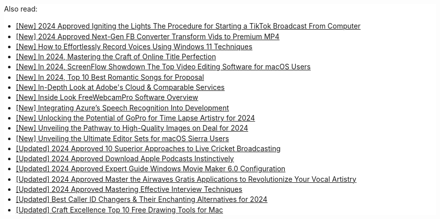 <ins class="adsbygoogle"
     style="display:block"
     data-ad-format="autorelaxed"
     data-ad-client="ca-pub-7571918770474297"
     data-ad-slot="1223367746"></ins>



<ins class="adsbygoogle"
     style="display:block"
     data-ad-client="ca-pub-7571918770474297"
     data-ad-slot="8358498916"
     data-ad-format="auto"
     data-full-width-responsive="true"></ins>






<span class="atpl-alsoreadstyle">Also read:</span>
<div><ul>
<li><a href="https://tiktok-video-recordings.techidaily.com/new-2024-approved-igniting-the-lights-the-procedure-for-starting-a-tiktok-broadcast-from-computer/"><u>[New] 2024 Approved  Igniting the Lights  The Procedure for Starting a TikTok Broadcast From Computer</u></a></li>
<li><a href="https://facebook-clips.techidaily.com/new-2024-approved-next-gen-fb-converter-transform-vids-to-premium-mp4/"><u>[New] 2024 Approved  Next-Gen FB Converter  Transform Vids to Premium MP4</u></a></li>
<li><a href="https://fox-info.techidaily.com/new-how-to-effortlessly-record-voices-using-windows-11-techniques/"><u>[New] How to Effortlessly Record Voices Using Windows 11 Techniques</u></a></li>
<li><a href="https://fox-helps.techidaily.com/new-in-2024-mastering-the-craft-of-online-title-perfection/"><u>[New] In 2024, Mastering the Craft of Online Title Perfection</u></a></li>
<li><a href="https://screen-activity-recording.techidaily.com/new-in-2024-screenflow-showdown-the-top-video-editing-software-for-macos-users/"><u>[New] In 2024, ScreenFlow Showdown  The Top Video Editing Software for macOS Users</u></a></li>
<li><a href="https://fox-helps.techidaily.com/new-in-2024-top-10-best-romantic-songs-for-proposal/"><u>[New] In 2024, Top 10 Best Romantic Songs for Proposal</u></a></li>
<li><a href="https://fox-helps.techidaily.com/new-in-depth-look-at-adobes-cloud-and-comparable-services/"><u>[New] In-Depth Look at Adobe's Cloud & Comparable Services</u></a></li>
<li><a href="https://screen-mirroring-recording.techidaily.com/new-inside-look-freewebcampro-software-overview/"><u>[New] Inside Look  FreeWebcamPro Software Overview</u></a></li>
<li><a href="https://fox-helps.techidaily.com/new-integrating-azures-speech-recognition-into-development/"><u>[New] Integrating Azure’s Speech Recognition Into Development</u></a></li>
<li><a href="https://fox-helps.techidaily.com/new-unlocking-the-potential-of-gopro-for-time-lapse-artistry-for-2024/"><u>[New] Unlocking the Potential of GoPro for Time Lapse Artistry for 2024</u></a></li>
<li><a href="https://fox-helps.techidaily.com/new-unveiling-the-pathway-to-high-quality-images-on-deal-for-2024/"><u>[New] Unveiling the Pathway to High-Quality Images on Deal for 2024</u></a></li>
<li><a href="https://fox-helps.techidaily.com/new-unveiling-the-ultimate-editor-sets-for-macos-sierra-users/"><u>[New] Unveiling the Ultimate Editor Sets for macOS Sierra Users</u></a></li>
<li><a href="https://fox-helps.techidaily.com/updated-2024-approved-10-superior-approaches-to-live-cricket-broadcasting/"><u>[Updated] 2024 Approved  10 Superior Approaches to Live Cricket Broadcasting</u></a></li>
<li><a href="https://fox-helps.techidaily.com/updated-2024-approved-download-apple-podcasts-instinctively/"><u>[Updated] 2024 Approved  Download Apple Podcasts Instinctively</u></a></li>
<li><a href="https://fox-helps.techidaily.com/updated-2024-approved-expert-guide-windows-movie-maker-60-configuration/"><u>[Updated] 2024 Approved  Expert Guide  Windows Movie Maker 6.0 Configuration</u></a></li>
<li><a href="https://fox-helps.techidaily.com/updated-2024-approved-master-the-airwaves-gratis-applications-to-revolutionize-your-vocal-artistry/"><u>[Updated] 2024 Approved  Master the Airwaves  Gratis Applications to Revolutionize Your Vocal Artistry</u></a></li>
<li><a href="https://fox-helps.techidaily.com/updated-2024-approved-mastering-effective-interview-techniques/"><u>[Updated] 2024 Approved  Mastering Effective Interview Techniques</u></a></li>
<li><a href="https://fox-helps.techidaily.com/updated-best-caller-id-changers-and-their-enchanting-alternatives-for-2024/"><u>[Updated] Best Caller ID Changers & Their Enchanting Alternatives for 2024</u></a></li>
<li><a href="https://fox-helps.techidaily.com/updated-craft-excellence-top-10-free-drawing-tools-for-mac/"><u>[Updated] Craft Excellence  Top 10 Free Drawing Tools for Mac</u></a></li>